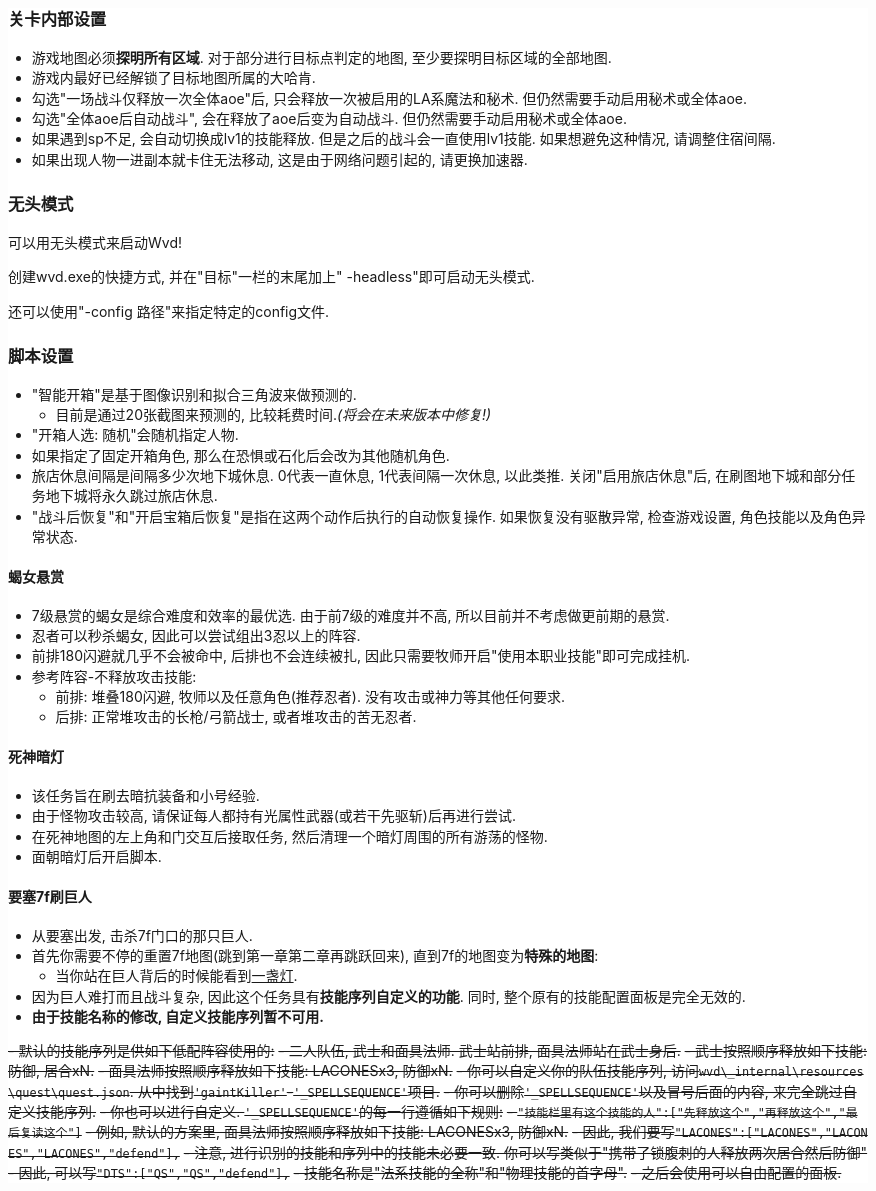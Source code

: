 ### 关卡内部设置
- 游戏地图必须**探明所有区域**. 对于部分进行目标点判定的地图, 至少要探明目标区域的全部地图.
- 游戏内最好已经解锁了目标地图所属的大哈肯.
- 勾选"一场战斗仅释放一次全体aoe"后, 只会释放一次被启用的LA系魔法和秘术. 但仍然需要手动启用秘术或全体aoe.
- 勾选"全体aoe后自动战斗", 会在释放了aoe后变为自动战斗. 但仍然需要手动启用秘术或全体aoe.
- 如果遇到sp不足, 会自动切换成lv1的技能释放. 但是之后的战斗会一直使用lv1技能. 如果想避免这种情况, 请调整住宿间隔.
- 如果出现人物一进副本就卡住无法移动, 这是由于网络问题引起的, 请更换加速器.

### 无头模式
可以用无头模式来启动Wvd!

创建wvd.exe的快捷方式, 并在"目标"一栏的末尾加上" -headless"即可启动无头模式.

还可以使用"-config 路径"来指定特定的config文件.

### 脚本设置
- "智能开箱"是基于图像识别和拟合三角波来做预测的.
	- 目前是通过20张截图来预测的, 比较耗费时间.*(将会在未来版本中修复!)*
- "开箱人选: 随机"会随机指定人物.
- 如果指定了固定开箱角色, 那么在恐惧或石化后会改为其他随机角色.
- 旅店休息间隔是间隔多少次地下城休息. 0代表一直休息, 1代表间隔一次休息, 以此类推. 关闭"启用旅店休息"后, 在刷图地下城和部分任务地下城将永久跳过旅店休息.
- "战斗后恢复"和"开启宝箱后恢复"是指在这两个动作后执行的自动恢复操作. 如果恢复没有驱散异常, 检查游戏设置, 角色技能以及角色异常状态.

#### 蝎女悬赏
- 7级悬赏的蝎女是综合难度和效率的最优选. 由于前7级的难度并不高, 所以目前并不考虑做更前期的悬赏.
- 忍者可以秒杀蝎女, 因此可以尝试组出3忍以上的阵容.
- 前排180闪避就几乎不会被命中, 后排也不会连续被扎, 因此只需要牧师开启"使用本职业技能"即可完成挂机.
- 参考阵容-不释放攻击技能:
  - 前排: 堆叠180闪避, 牧师以及任意角色(推荐忍者). 没有攻击或神力等其他任何要求.
  - 后排: 正常堆攻击的长枪/弓箭战士, 或者堆攻击的苦无忍者.

#### 死神暗灯
- 该任务旨在刷去暗抗装备和小号经验.
- 由于怪物攻击较高, 请保证每人都持有光属性武器(或若干先驱斩)后再进行尝试.
- 在死神地图的左上角和门交互后接取任务, 然后清理一个暗灯周围的所有游荡的怪物.
- 面朝暗灯后开启脚本.

#### 要塞7f刷巨人
- 从要塞出发, 击杀7f门口的那只巨人.
- 首先你需要不停的重置7f地图(跳到第一章第二章再跳跃回来), 直到7f的地图变为**特殊的地图**:
	- 当你站在巨人背后的时候能看到[一盏灯](resources/images/gaint_candelabra_1.png).
- 因为巨人难打而且战斗复杂, 因此这个任务具有**技能序列自定义的功能**. 同时, 整个原有的技能配置面板是完全无效的.
- **由于技能名称的修改, 自定义技能序列暂不可用.**


<del>- 默认的技能序列是供如下低配阵容使用的:</del>
<del>	- 二人队伍, 武士和面具法师. 武士站前排, 面具法师站在武士身后.</del>
<del> 	- 武士按照顺序释放如下技能: 防御, 居合xN.</del>
<del>  	- 面具法师按照顺序释放如下技能: LACONESx3, 防御xN.</del>
<del>- 你可以自定义你的队伍技能序列, 访问`wvd\_internal\resources\quest\quest.json`. 从中找到`'gaintKiller'`-`'_SPELLSEQUENCE'`项目.</del>
<del>- 你可以删除`'_SPELLSEQUENCE'`以及冒号后面的内容, 来完全跳过自定义技能序列.</del>
<del>- 你也可以进行自定义. `'_SPELLSEQUENCE'`的每一行遵循如下规则:</del>
<del>	- `"技能栏里有这个技能的人":["先释放这个","再释放这个","最后复读这个"]`</del>
<del>	- 例如, 默认的方案里, 面具法师按照顺序释放如下技能: LACONESx3, 防御xN.</del>
<del>		 - 因此, 我们要写`"LACONES":["LACONES","LACONES","LACONES","defend"],`</del>
<del>   - 注意, 进行识别的技能和序列中的技能未必要一致. 你可以写类似于"携带了锁腹刺的人释放两次居合然后防御"</del>
<del>		- 因此, 可以写`"DTS":["QS","QS","defend"],`</del>
<del>   - 技能名称是"法系技能的全称"和"物理技能的首字母".</del>
<del>- 之后会使用可以自由配置的面板.</del>
